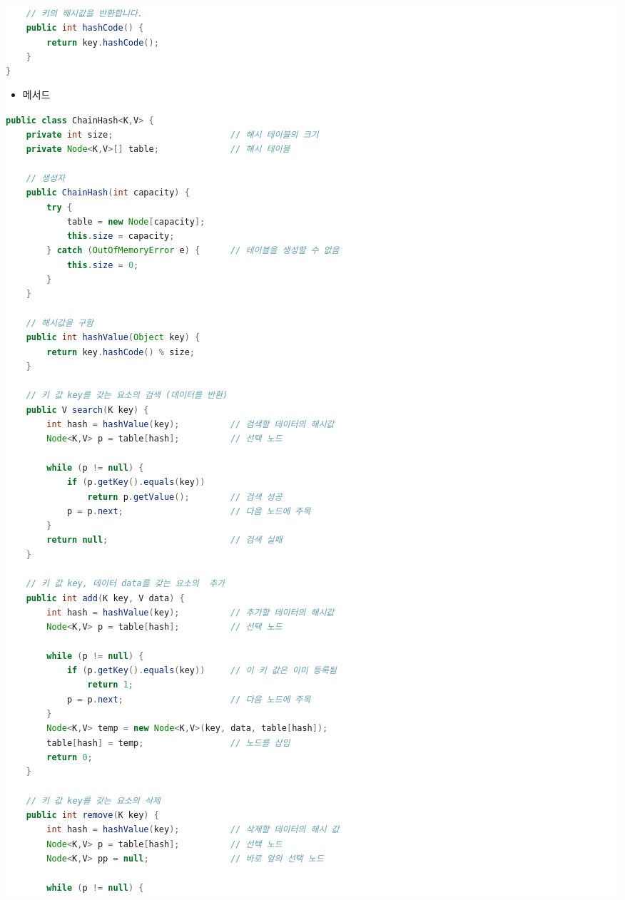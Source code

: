 ```Java
    // 키의 해시값을 반환합니다.
    public int hashCode() {
        return key.hashCode();
    }
}
```

* 메서드

```Java
public class ChainHash<K,V> {
    private int	size;						// 해시 테이블의 크기
	private Node<K,V>[] table;				// 해시 테이블

	// 생성자
	public ChainHash(int capacity) {
		try {
			table = new Node[capacity];
			this.size = capacity;
		} catch (OutOfMemoryError e) {		// 테이블을 생성할 수 없음
			this.size = 0;
		}
	}

	// 해시값을 구함
	public int hashValue(Object key) {
		return key.hashCode() % size;
	}

	// 키 값 key를 갖는 요소의 검색 (데이터를 반환)
	public V search(K key) {
		int hash = hashValue(key);			// 검색할 데이터의 해시값
		Node<K,V> p = table[hash];			// 선택 노드

		while (p != null) {
			if (p.getKey().equals(key))
				return p.getValue();		// 검색 성공
			p = p.next;						// 다음 노드에 주목
		}
		return null;						// 검색 실패
	}

	// 키 값 key, 데이터 data를 갖는 요소의  추가
	public int add(K key, V data) {
		int hash = hashValue(key);			// 추가할 데이터의 해시값
		Node<K,V> p = table[hash];			// 선택 노드

		while (p != null) {
			if (p.getKey().equals(key))		// 이 키 값은 이미 등록됨
				return 1;
			p = p.next;						// 다음 노드에 주목
		}
		Node<K,V> temp = new Node<K,V>(key, data, table[hash]);
		table[hash] = temp;					// 노드를 삽입
		return 0;
	}

	// 키 값 key를 갖는 요소의 삭제
	public int remove(K key) {
		int hash = hashValue(key);			// 삭제할 데이터의 해시 값
		Node<K,V> p = table[hash];			// 선택 노드
		Node<K,V> pp = null;				// 바로 앞의 선택 노드

		while (p != null) {
```